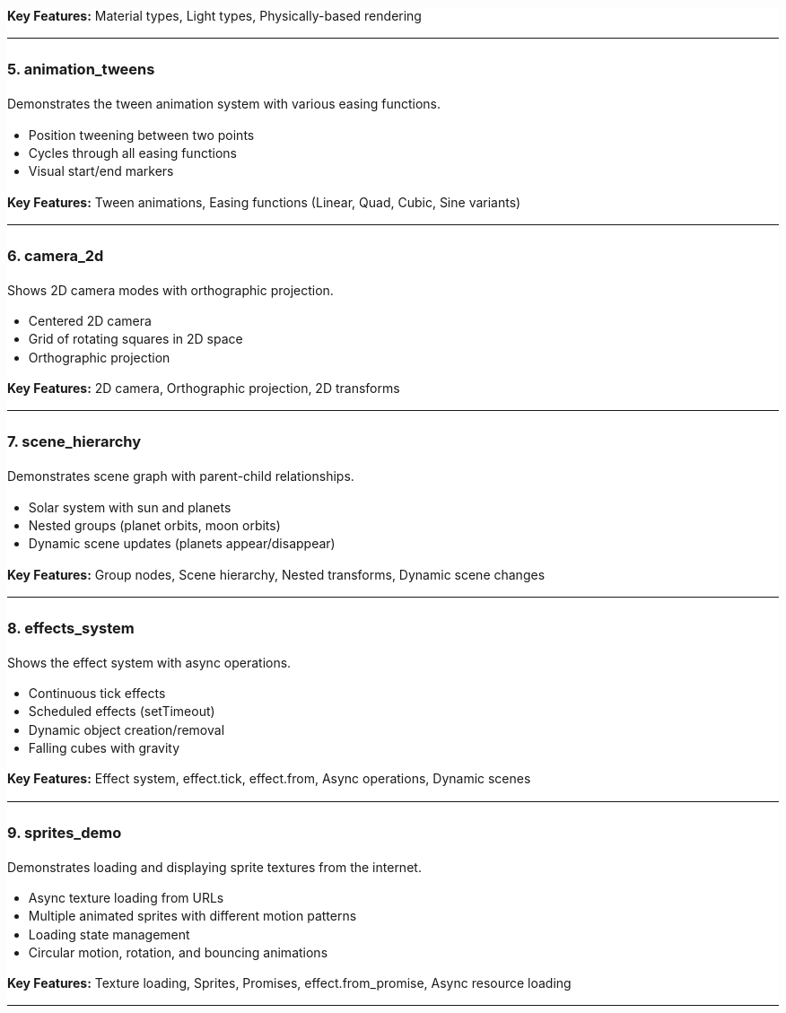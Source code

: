 **Key Features:** Material types, Light types, Physically-based rendering

---

### 5. **animation_tweens**
Demonstrates the tween animation system with various easing functions.
- Position tweening between two points
- Cycles through all easing functions
- Visual start/end markers

**Key Features:** Tween animations, Easing functions (Linear, Quad, Cubic, Sine variants)

---

### 6. **camera_2d**
Shows 2D camera modes with orthographic projection.
- Centered 2D camera
- Grid of rotating squares in 2D space
- Orthographic projection

**Key Features:** 2D camera, Orthographic projection, 2D transforms

---

### 7. **scene_hierarchy**
Demonstrates scene graph with parent-child relationships.
- Solar system with sun and planets
- Nested groups (planet orbits, moon orbits)
- Dynamic scene updates (planets appear/disappear)

**Key Features:** Group nodes, Scene hierarchy, Nested transforms, Dynamic scene changes

---

### 8. **effects_system**
Shows the effect system with async operations.
- Continuous tick effects
- Scheduled effects (setTimeout)
- Dynamic object creation/removal
- Falling cubes with gravity

**Key Features:** Effect system, effect.tick, effect.from, Async operations, Dynamic scenes

---

### 9. **sprites_demo**
Demonstrates loading and displaying sprite textures from the internet.
- Async texture loading from URLs
- Multiple animated sprites with different motion patterns
- Loading state management
- Circular motion, rotation, and bouncing animations

**Key Features:** Texture loading, Sprites, Promises, effect.from_promise, Async resource loading

---